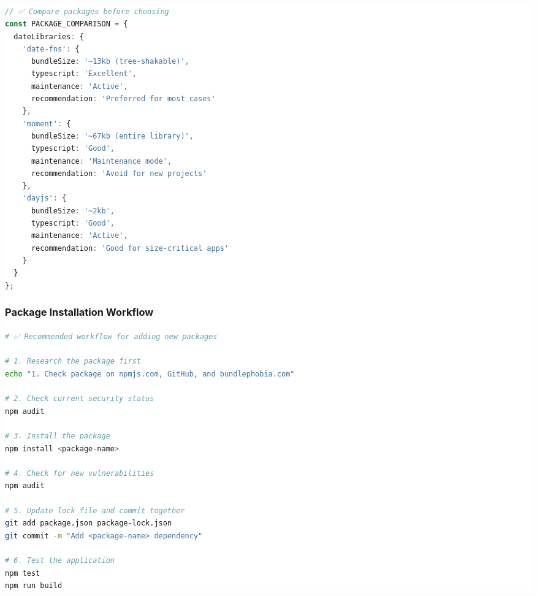 ```typescript
// ✅ Compare packages before choosing
const PACKAGE_COMPARISON = {
  dateLibraries: {
    'date-fns': {
      bundleSize: '~13kb (tree-shakable)',
      typescript: 'Excellent',
      maintenance: 'Active',
      recommendation: 'Preferred for most cases'
    },
    'moment': {
      bundleSize: '~67kb (entire library)',
      typescript: 'Good',
      maintenance: 'Maintenance mode',
      recommendation: 'Avoid for new projects'
    },
    'dayjs': {
      bundleSize: '~2kb',
      typescript: 'Good',
      maintenance: 'Active',
      recommendation: 'Good for size-critical apps'
    }
  }
};
```

### Package Installation Workflow

```bash
# ✅ Recommended workflow for adding new packages

# 1. Research the package first
echo "1. Check package on npmjs.com, GitHub, and bundlephobia.com"

# 2. Check current security status
npm audit

# 3. Install the package
npm install <package-name>

# 4. Check for new vulnerabilities
npm audit

# 5. Update lock file and commit together
git add package.json package-lock.json
git commit -m "Add <package-name> dependency"

# 6. Test the application
npm test
npm run build
```
